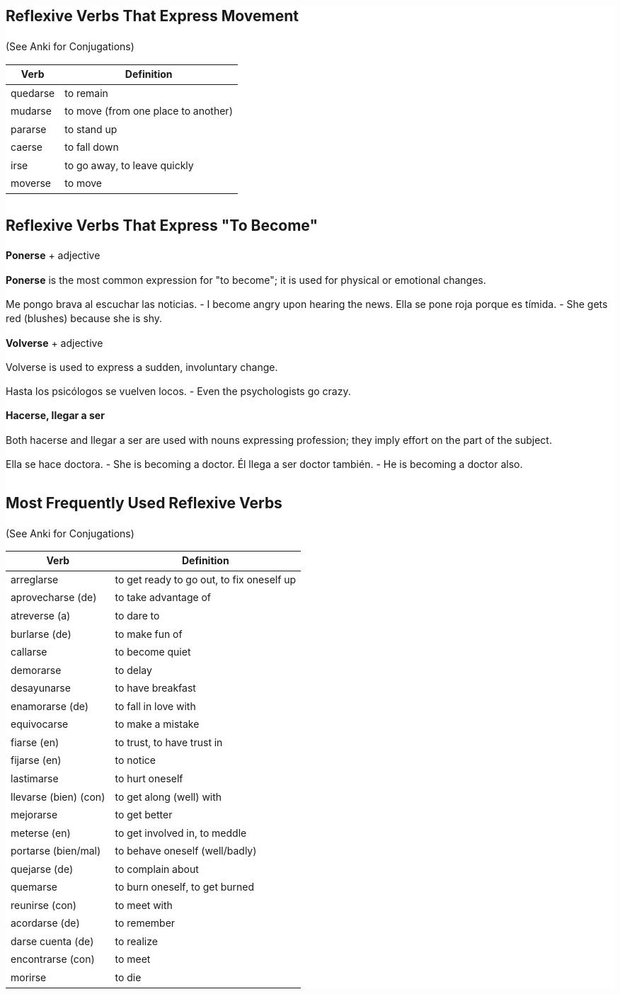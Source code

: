 
Reflexive Verbs That Express Movement
---

(See Anki for Conjugations)

Verb | Definition
----- | --------
quedarse | to remain
mudarse | to move (from one place to another)
pararse | to stand up
caerse | to fall down
irse | to go away, to leave quickly
moverse | to move


Reflexive Verbs That Express "To Become"
---

**Ponerse** + adjective

**Ponerse** is the most common expression for "to become"; it is used for physical or emotional changes.

Me pongo brava al escuchar las noticias. - I become angry upon hearing the news.
Ella se pone roja porque es tímida. - She gets red (blushes) because she is shy.

**Volverse** + adjective

Volverse is used to express a sudden, involuntary change.

Hasta los psicólogos se vuelven locos. - Even the psychologists go crazy.

**Hacerse, llegar a ser**

Both hacerse and llegar a ser are used with nouns expressing profession; they imply effort on the part of the subject.

Ella se hace doctora. - She is becoming a doctor.
Él llega a ser doctor también. - He is becoming a doctor also.

Most Frequently Used Reflexive Verbs
---

(See Anki for Conjugations)

Verb | Definition
----- | ---------
arreglarse | to get ready to go out, to fix oneself up
aprovecharse (de) | to take advantage of
atreverse (a) | to dare to
burlarse (de) | to make fun of
callarse | to become quiet
demorarse | to delay
desayunarse | to have breakfast
enamorarse (de) | to fall in love with
equivocarse | to make a mistake
fiarse (en) | to trust, to have trust in
fijarse (en) | to notice 
lastimarse | to hurt oneself
llevarse (bien) (con) | to get along (well) with
mejorarse | to get better
meterse (en) | to get involved in, to meddle
portarse (bien/mal) | to behave oneself (well/badly)
quejarse (de) | to complain about
quemarse | to burn oneself, to get burned
reunirse (con) | to meet with
acordarse (de) | to remember
darse cuenta (de) | to realize
encontrarse (con) | to meet
morirse | to die